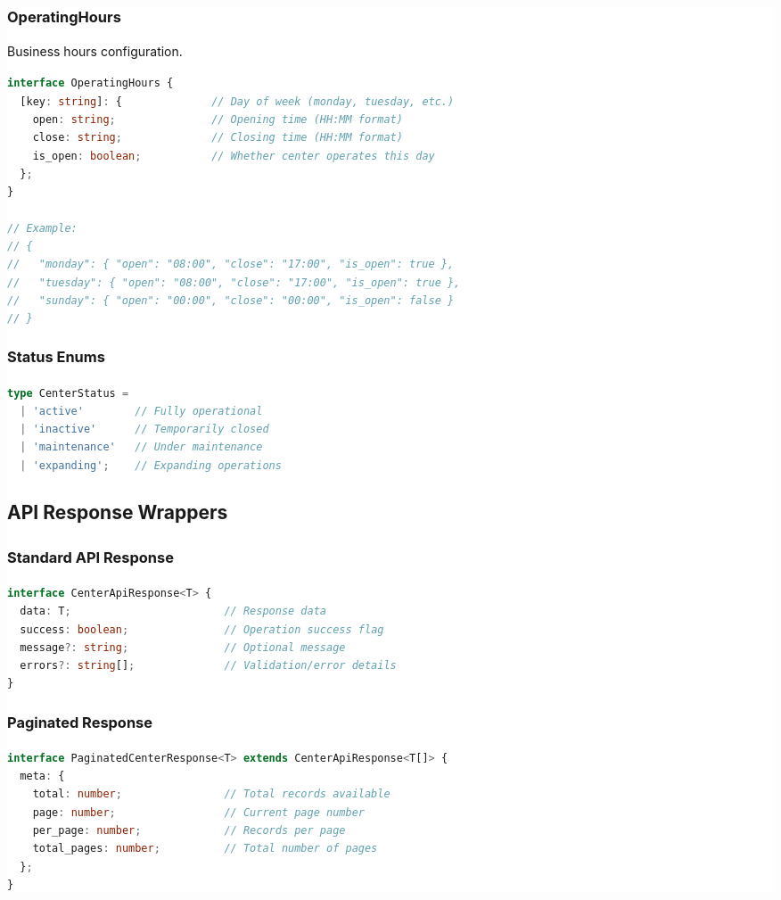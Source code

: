 ### OperatingHours
Business hours configuration.

```typescript
interface OperatingHours {
  [key: string]: {              // Day of week (monday, tuesday, etc.)
    open: string;               // Opening time (HH:MM format)
    close: string;              // Closing time (HH:MM format)
    is_open: boolean;           // Whether center operates this day
  };
}

// Example:
// {
//   "monday": { "open": "08:00", "close": "17:00", "is_open": true },
//   "tuesday": { "open": "08:00", "close": "17:00", "is_open": true },
//   "sunday": { "open": "00:00", "close": "00:00", "is_open": false }
// }
```

### Status Enums

```typescript
type CenterStatus = 
  | 'active'        // Fully operational
  | 'inactive'      // Temporarily closed
  | 'maintenance'   // Under maintenance
  | 'expanding';    // Expanding operations
```

## API Response Wrappers

### Standard API Response

```typescript
interface CenterApiResponse<T> {
  data: T;                        // Response data
  success: boolean;               // Operation success flag
  message?: string;               // Optional message
  errors?: string[];              // Validation/error details
}
```

### Paginated Response

```typescript
interface PaginatedCenterResponse<T> extends CenterApiResponse<T[]> {
  meta: {
    total: number;                // Total records available
    page: number;                 // Current page number
    per_page: number;             // Records per page
    total_pages: number;          // Total number of pages
  };
}
```
